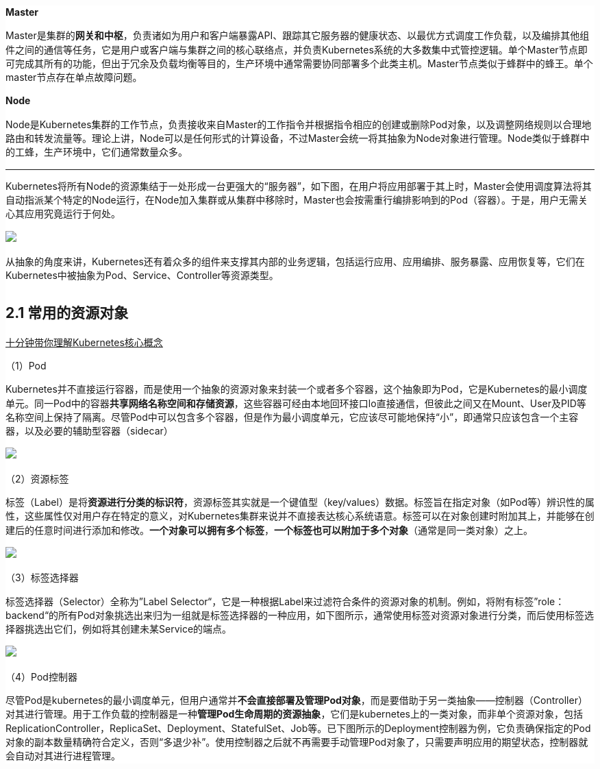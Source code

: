 

**Master**

Master是集群的**网关和中枢**，负责诸如为用户和客户端暴露API、跟踪其它服务器的健康状态、以最优方式调度工作负载，以及编排其他组件之间的通信等任务，它是用户或客户端与集群之间的核心联络点，并负责Kubernetes系统的大多数集中式管控逻辑。单个Master节点即可完成其所有的功能，但出于冗余及负载均衡等目的，生产环境中通常需要协同部署多个此类主机。Master节点类似于蜂群中的蜂王。单个master节点存在单点故障问题。

**Node**

Node是Kubernetes集群的工作节点，负责接收来自Master的工作指令并根据指令相应的创建或删除Pod对象，以及调整网络规则以合理地路由和转发流量等。理论上讲，Node可以是任何形式的计算设备，不过Master会统一将其抽象为Node对象进行管理。Node类似于蜂群中的工蜂，生产环境中，它们通常数量众多。

------

Kubernetes将所有Node的资源集结于一处形成一台更强大的“服务器”，如下图，在用户将应用部署于其上时，Master会使用调度算法将其自动指派某个特定的Node运行，在Node加入集群或从集群中移除时，Master也会按需重行编排影响到的Pod（容器）。于是，用户无需关心其应用究竟运行于何处。

![](https://vscodepic.oss-cn-beijing.aliyuncs.com/blog/1591068558109-b2e25c46-3b18-4f17-adb9-66e56fc95118.png)

从抽象的角度来讲，Kubernetes还有着众多的组件来支撑其内部的业务逻辑，包括运行应用、应用编排、服务暴露、应用恢复等，它们在Kubernetes中被抽象为Pod、Service、Controller等资源类型。

## 2.1 常用的资源对象

[十分钟带你理解Kubernetes核心概念](http://www.dockone.io/article/932)

（1）Pod

Kubernetes并不直接运行容器，而是使用一个抽象的资源对象来封装一个或者多个容器，这个抽象即为Pod，它是Kubernetes的最小调度单元。同一Pod中的容器**共享网络名称空间和存储资源**，这些容器可经由本地回环接口lo直接通信，但彼此之间又在Mount、User及PID等名称空间上保持了隔离。尽管Pod中可以包含多个容器，但是作为最小调度单元，它应该尽可能地保持“小”，即通常只应该包含一个主容器，以及必要的辅助型容器（sidecar）

![](https://vscodepic.oss-cn-beijing.aliyuncs.com/blog/1591068574066-2ee169b8-2e3b-451f-85b3-6fadb97a8412.png)



（2）资源标签

标签（Label）是将**资源进行分类的标识符**，资源标签其实就是一个键值型（key/values）数据。标签旨在指定对象（如Pod等）辨识性的属性，这些属性仅对用户存在特定的意义，对Kubernetes集群来说并不直接表达核心系统语意。标签可以在对象创建时附加其上，并能够在创建后的任意时间进行添加和修改。**一个对象可以拥有多个标签**，**一个标签也可以附加于多个对象**（通常是同一类对象）之上。

![](https://vscodepic.oss-cn-beijing.aliyuncs.com/blog/1591068585645-a5a05999-1ad1-46e4-b7fc-a648753c695e.png)



（3）标签选择器

标签选择器（Selector）全称为”Label Selector“，它是一种根据Label来过滤符合条件的资源对象的机制。例如，将附有标签”role：backend“的所有Pod对象挑选出来归为一组就是标签选择器的一种应用，如下图所示，通常使用标签对资源对象进行分类，而后使用标签选择器挑选出它们，例如将其创建未某Service的端点。

![](https://vscodepic.oss-cn-beijing.aliyuncs.com/blog/1591068595356-37a1f066-f389-48be-90d8-74173129412c.png)



（4）Pod控制器

尽管Pod是kubernetes的最小调度单元，但用户通常并**不会直接部署及管理Pod对象**，而是要借助于另一类抽象——控制器（Controller）对其进行管理。用于工作负载的控制器是一种**管理Pod生命周期的资源抽象**，它们是kubernetes上的一类对象，而非单个资源对象，包括ReplicationController，ReplicaSet、Deployment、StatefulSet、Job等。已下图所示的Deployment控制器为例，它负责确保指定的Pod对象的副本数量精确符合定义，否则“多退少补”。使用控制器之后就不再需要手动管理Pod对象了，只需要声明应用的期望状态，控制器就会自动对其进行进程管理。
